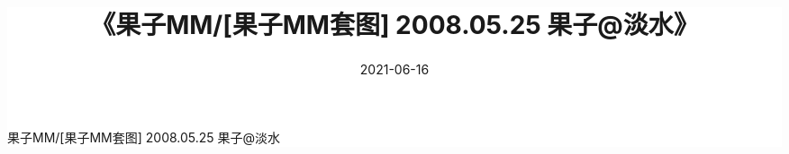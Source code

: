 ﻿---
layout: post
title:  《果子MM/[果子MM套图] 2008.05.25 果子@淡水》
date:   2021-06-16
img: http://pic.660000.xyz/1:/网络美图/2021/果子MM/[果子MM套图] 2008.05.25 果子@淡水/000.jpg
categories: [美女, 清纯, 唯美]
---

果子MM/[果子MM套图] 2008.05.25 果子@淡水
